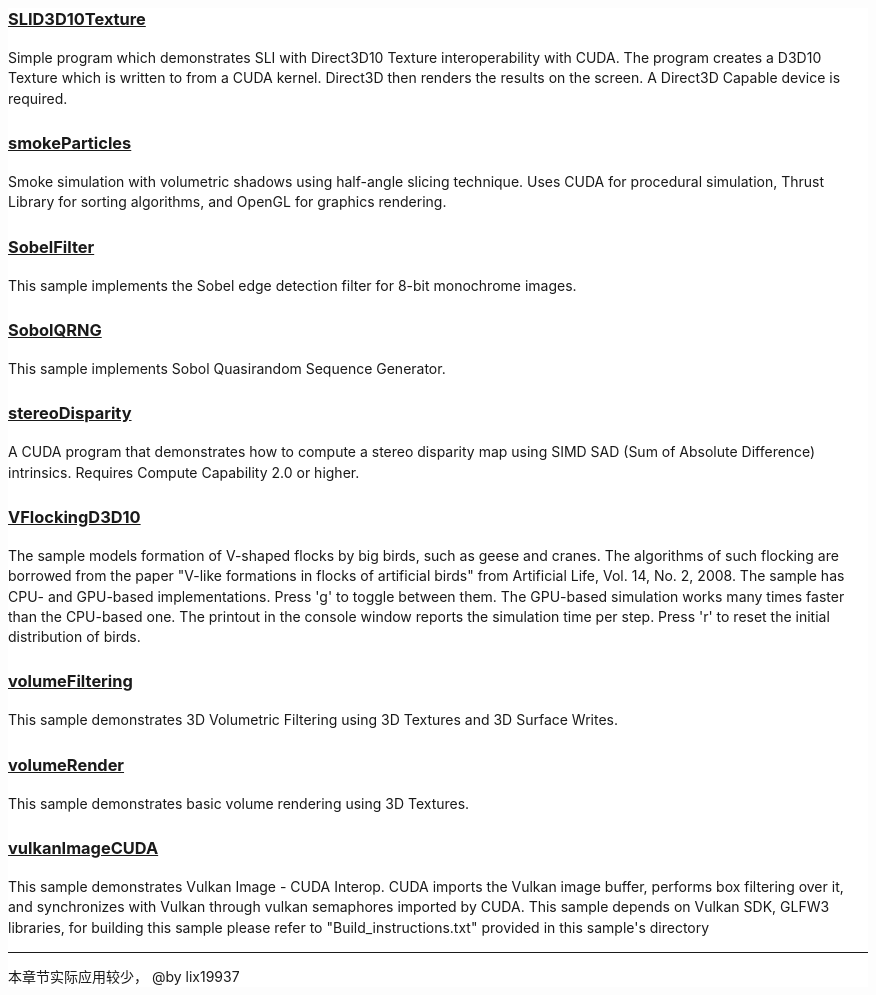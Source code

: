 ### [SLID3D10Texture](./SLID3D10Texture)
Simple program which demonstrates SLI with Direct3D10 Texture interoperability with CUDA.  The program creates a D3D10 Texture which is written to from a CUDA kernel. Direct3D then renders the results on the screen.  A Direct3D Capable device is required.

### [smokeParticles](./smokeParticles)
Smoke simulation with volumetric shadows using half-angle slicing technique. Uses CUDA for procedural simulation, Thrust Library for sorting algorithms, and OpenGL for graphics rendering.

### [SobelFilter](./SobelFilter)
This sample implements the Sobel edge detection filter for 8-bit monochrome images.

### [SobolQRNG](./SobolQRNG)
This sample implements Sobol Quasirandom Sequence Generator.

### [stereoDisparity](./stereoDisparity)
A CUDA program that demonstrates how to compute a stereo disparity map using SIMD SAD (Sum of Absolute Difference) intrinsics.  Requires Compute Capability 2.0 or higher.

### [VFlockingD3D10](./VFlockingD3D10)
The sample models formation of V-shaped flocks by big birds, such as geese and cranes. The algorithms of such flocking are borrowed from the paper "V-like formations in flocks of artificial birds" from Artificial Life, Vol. 14, No. 2, 2008. The sample has CPU- and GPU-based implementations. Press 'g' to toggle between them. The GPU-based simulation works many times faster than the CPU-based one. The printout in the console window reports the simulation time per step. Press 'r' to reset the initial distribution of birds.

### [volumeFiltering](./volumeFiltering)
This sample demonstrates 3D Volumetric Filtering using 3D Textures and 3D Surface Writes.

### [volumeRender](./volumeRender)
This sample demonstrates basic volume rendering using 3D Textures.

### [vulkanImageCUDA](./vulkanImageCUDA)
This sample demonstrates Vulkan Image - CUDA Interop. CUDA imports the Vulkan image buffer, performs box filtering over it, and synchronizes with Vulkan through vulkan semaphores imported by CUDA. This sample depends on Vulkan SDK, GLFW3 libraries, for building this sample please refer to "Build_instructions.txt" provided in this sample's directory

---------------------------------  

本章节实际应用较少， @by lix19937    

